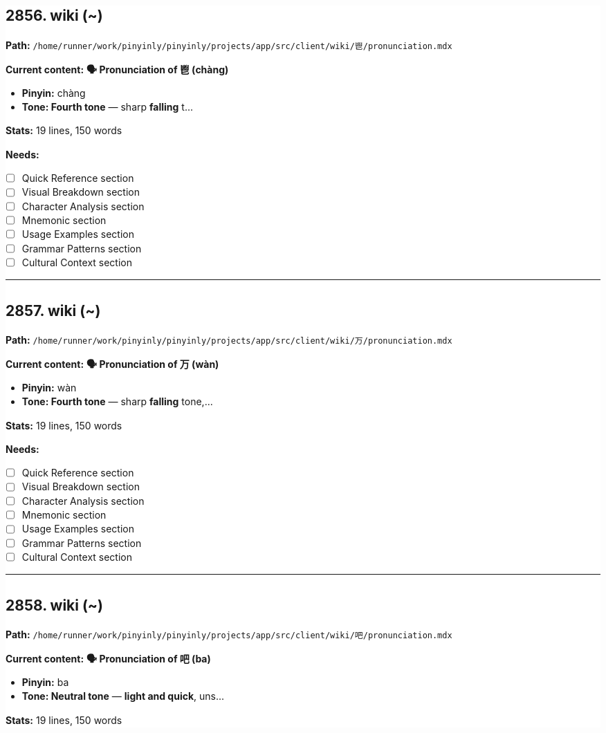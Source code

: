
## 2856. wiki (~)

**Path:** `/home/runner/work/pinyinly/pinyinly/projects/app/src/client/wiki/鬯/pronunciation.mdx`

**Current content:** **🗣️ Pronunciation of 鬯 (chàng)**

- **Pinyin:** chàng
- **Tone: Fourth tone** — sharp **falling** t...

**Stats:** 19 lines, 150 words

**Needs:**

- [ ] Quick Reference section
- [ ] Visual Breakdown section
- [ ] Character Analysis section
- [ ] Mnemonic section
- [ ] Usage Examples section
- [ ] Grammar Patterns section
- [ ] Cultural Context section

---

## 2857. wiki (~)

**Path:** `/home/runner/work/pinyinly/pinyinly/projects/app/src/client/wiki/万/pronunciation.mdx`

**Current content:** **🗣️ Pronunciation of 万 (wàn)**

- **Pinyin:** wàn
- **Tone: Fourth tone** — sharp **falling** tone,...

**Stats:** 19 lines, 150 words

**Needs:**

- [ ] Quick Reference section
- [ ] Visual Breakdown section
- [ ] Character Analysis section
- [ ] Mnemonic section
- [ ] Usage Examples section
- [ ] Grammar Patterns section
- [ ] Cultural Context section

---

## 2858. wiki (~)

**Path:** `/home/runner/work/pinyinly/pinyinly/projects/app/src/client/wiki/吧/pronunciation.mdx`

**Current content:** **🗣️ Pronunciation of 吧 (ba)**

- **Pinyin:** ba
- **Tone: Neutral tone** — **light and quick**, uns...

**Stats:** 19 lines, 150 words
